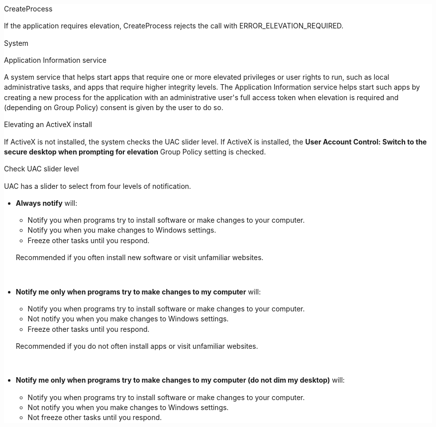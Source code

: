 <td>
<p>CreateProcess</p>
</td>
<td>
<p>If the application requires elevation, CreateProcess rejects the call with ERROR_ELEVATION_REQUIRED.</p>
</td>
</tr>
<tr>
<th colspan="2">System</th>
</tr>
<tr>
<td>
<p>Application Information service</p>
</td>
<td>
<p>A system service that helps start apps that require one or more elevated privileges or user rights to run, such as local administrative tasks, and apps that require higher integrity levels. The Application Information service helps start such apps by creating a new process for the application with an administrative user&#39;s full access token when elevation is required and (depending on Group Policy) consent is given by the user to do so.</p>
</td>
</tr>
<tr>
<td>
<p>Elevating an ActiveX install</p>
</td>
<td>
<p>If ActiveX is not installed, the system checks the UAC slider level. If ActiveX is installed, the <b>User Account Control: Switch to the secure desktop when prompting for elevation</b> Group Policy setting is checked.</p>
</td>
</tr>
<tr>
<td>
<p>Check UAC slider level</p>
</td>
<td>
<p>UAC has a slider to select from four levels of notification.</p>
<ul>
<li><p><b>Always notify</b> will:</p>
<ul>
<li>Notify you when programs try to install software or make changes to your computer.</li>
<li>Notify you when you make changes to Windows settings.</li>
<li>Freeze other tasks until you respond.</li>
</ul>
<p>Recommended if you often install new software or visit unfamiliar websites.</p><br>
</li>
<li><p><b>Notify me only when programs try to make changes to my computer</b> will:</p>
<ul>
<li>Notify you when programs try to install software or make changes to your computer.</li>
<li>Not notify you when you make changes to Windows settings.</li>
<li>Freeze other tasks until you respond.</li>
</ul>
<p>Recommended if you do not often install apps or visit unfamiliar websites.</p><br>
</li>
<li><p><b>Notify me only when programs try to make changes to my computer (do not dim my desktop)</b> will:</p>
<ul>
<li>Notify you when programs try to install software or make changes to your computer.</li>
<li>Not notify you when you make changes to Windows settings.</li>
<li>Not freeze other tasks until you respond.</li>
</ul>